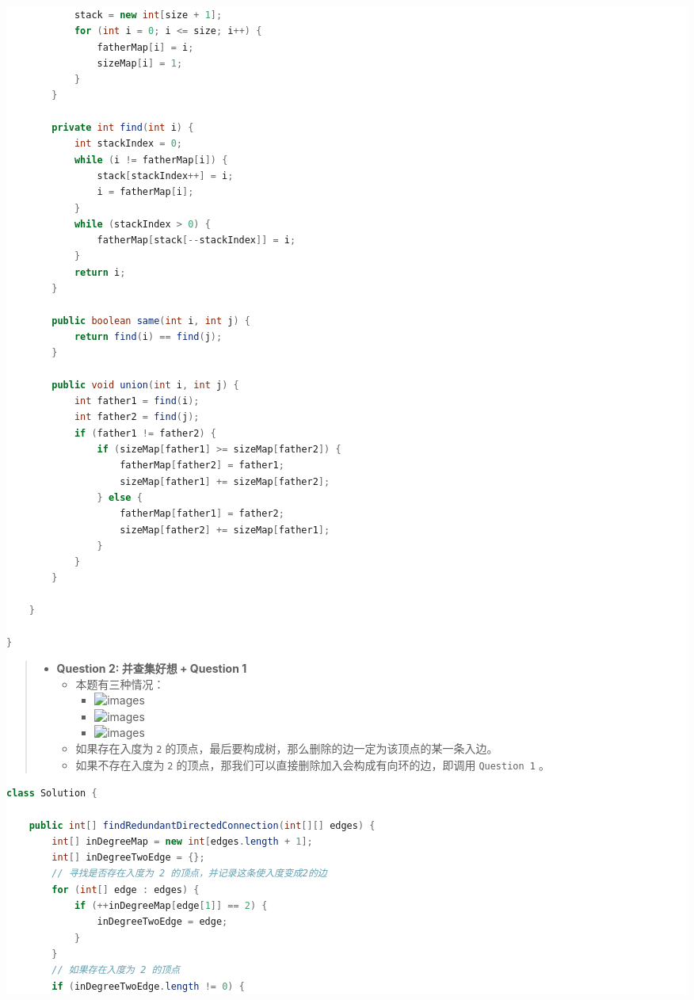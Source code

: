 ```java
            stack = new int[size + 1];
            for (int i = 0; i <= size; i++) {
                fatherMap[i] = i;
                sizeMap[i] = 1;
            }
        }
        
        private int find(int i) {
            int stackIndex = 0;
            while (i != fatherMap[i]) {
                stack[stackIndex++] = i;
                i = fatherMap[i];
            }
            while (stackIndex > 0) {
                fatherMap[stack[--stackIndex]] = i;
            }
            return i;
        }
        
        public boolean same(int i, int j) {
            return find(i) == find(j);
        }
        
        public void union(int i, int j) {
            int father1 = find(i);
            int father2 = find(j);
            if (father1 != father2) {
                if (sizeMap[father1] >= sizeMap[father2]) {
                    fatherMap[father2] = father1;
                    sizeMap[father1] += sizeMap[father2];
                } else {
                    fatherMap[father1] = father2;
                    sizeMap[father2] += sizeMap[father1];
                }
            }
        }
        
    }
    
}
```

> - **Question 2: 并查集好想 + Question 1**
>   - 本题有三种情况：
>     - ![images](images/冗余连接%20II之存在有环边.png)
>     - ![images](images/冗余连接%20II之存在入度为2的顶点.png)
>     - ![images](images/冗余连接%20II之同时存在有环边和入度为2的顶点.png)
>   - 如果存在入度为 `2` 的顶点，最后要构成树，那么删除的边一定为该顶点的某一条入边。
>   - 如果不存在入度为 `2` 的顶点，那我们可以直接删除加入会构成有向环的边，即调用 `Question 1` 。

```java
class Solution {
    
    public int[] findRedundantDirectedConnection(int[][] edges) {
        int[] inDegreeMap = new int[edges.length + 1];
        int[] inDegreeTwoEdge = {};
        // 寻找是否存在入度为 2 的顶点，并记录这条使入度变成2的边
        for (int[] edge : edges) {
            if (++inDegreeMap[edge[1]] == 2) {
                inDegreeTwoEdge = edge;
            }
        }
        // 如果存在入度为 2 的顶点
        if (inDegreeTwoEdge.length != 0) {
```